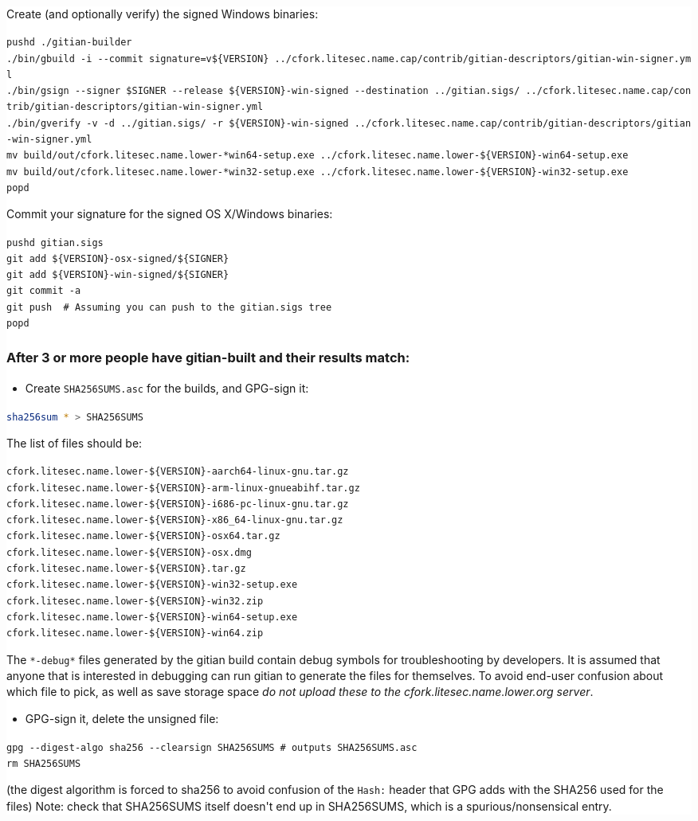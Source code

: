 Create (and optionally verify) the signed Windows binaries:

    pushd ./gitian-builder
    ./bin/gbuild -i --commit signature=v${VERSION} ../cfork.litesec.name.cap/contrib/gitian-descriptors/gitian-win-signer.yml
    ./bin/gsign --signer $SIGNER --release ${VERSION}-win-signed --destination ../gitian.sigs/ ../cfork.litesec.name.cap/contrib/gitian-descriptors/gitian-win-signer.yml
    ./bin/gverify -v -d ../gitian.sigs/ -r ${VERSION}-win-signed ../cfork.litesec.name.cap/contrib/gitian-descriptors/gitian-win-signer.yml
    mv build/out/cfork.litesec.name.lower-*win64-setup.exe ../cfork.litesec.name.lower-${VERSION}-win64-setup.exe
    mv build/out/cfork.litesec.name.lower-*win32-setup.exe ../cfork.litesec.name.lower-${VERSION}-win32-setup.exe
    popd

Commit your signature for the signed OS X/Windows binaries:

    pushd gitian.sigs
    git add ${VERSION}-osx-signed/${SIGNER}
    git add ${VERSION}-win-signed/${SIGNER}
    git commit -a
    git push  # Assuming you can push to the gitian.sigs tree
    popd

### After 3 or more people have gitian-built and their results match:

- Create `SHA256SUMS.asc` for the builds, and GPG-sign it:

```bash
sha256sum * > SHA256SUMS
```

The list of files should be:
```
cfork.litesec.name.lower-${VERSION}-aarch64-linux-gnu.tar.gz
cfork.litesec.name.lower-${VERSION}-arm-linux-gnueabihf.tar.gz
cfork.litesec.name.lower-${VERSION}-i686-pc-linux-gnu.tar.gz
cfork.litesec.name.lower-${VERSION}-x86_64-linux-gnu.tar.gz
cfork.litesec.name.lower-${VERSION}-osx64.tar.gz
cfork.litesec.name.lower-${VERSION}-osx.dmg
cfork.litesec.name.lower-${VERSION}.tar.gz
cfork.litesec.name.lower-${VERSION}-win32-setup.exe
cfork.litesec.name.lower-${VERSION}-win32.zip
cfork.litesec.name.lower-${VERSION}-win64-setup.exe
cfork.litesec.name.lower-${VERSION}-win64.zip
```
The `*-debug*` files generated by the gitian build contain debug symbols
for troubleshooting by developers. It is assumed that anyone that is interested
in debugging can run gitian to generate the files for themselves. To avoid
end-user confusion about which file to pick, as well as save storage
space *do not upload these to the cfork.litesec.name.lower.org server*.

- GPG-sign it, delete the unsigned file:
```
gpg --digest-algo sha256 --clearsign SHA256SUMS # outputs SHA256SUMS.asc
rm SHA256SUMS
```
(the digest algorithm is forced to sha256 to avoid confusion of the `Hash:` header that GPG adds with the SHA256 used for the files)
Note: check that SHA256SUMS itself doesn't end up in SHA256SUMS, which is a spurious/nonsensical entry.
